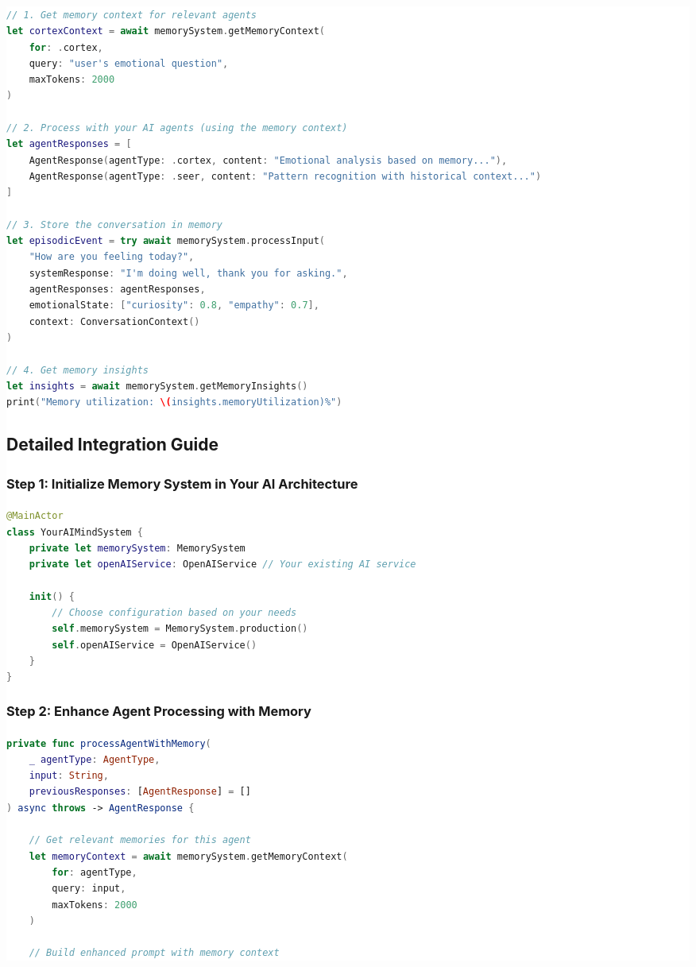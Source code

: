 ```swift
// 1. Get memory context for relevant agents
let cortexContext = await memorySystem.getMemoryContext(
    for: .cortex,
    query: "user's emotional question",
    maxTokens: 2000
)

// 2. Process with your AI agents (using the memory context)
let agentResponses = [
    AgentResponse(agentType: .cortex, content: "Emotional analysis based on memory..."),
    AgentResponse(agentType: .seer, content: "Pattern recognition with historical context...")
]

// 3. Store the conversation in memory
let episodicEvent = try await memorySystem.processInput(
    "How are you feeling today?",
    systemResponse: "I'm doing well, thank you for asking.",
    agentResponses: agentResponses,
    emotionalState: ["curiosity": 0.8, "empathy": 0.7],
    context: ConversationContext()
)

// 4. Get memory insights
let insights = await memorySystem.getMemoryInsights()
print("Memory utilization: \(insights.memoryUtilization)%")
```

## Detailed Integration Guide

### Step 1: Initialize Memory System in Your AI Architecture

```swift
@MainActor
class YourAIMindSystem {
    private let memorySystem: MemorySystem
    private let openAIService: OpenAIService // Your existing AI service
    
    init() {
        // Choose configuration based on your needs
        self.memorySystem = MemorySystem.production()
        self.openAIService = OpenAIService()
    }
}
```

### Step 2: Enhance Agent Processing with Memory

```swift
private func processAgentWithMemory(
    _ agentType: AgentType,
    input: String,
    previousResponses: [AgentResponse] = []
) async throws -> AgentResponse {
    
    // Get relevant memories for this agent
    let memoryContext = await memorySystem.getMemoryContext(
        for: agentType,
        query: input,
        maxTokens: 2000
    )
    
    // Build enhanced prompt with memory context
```